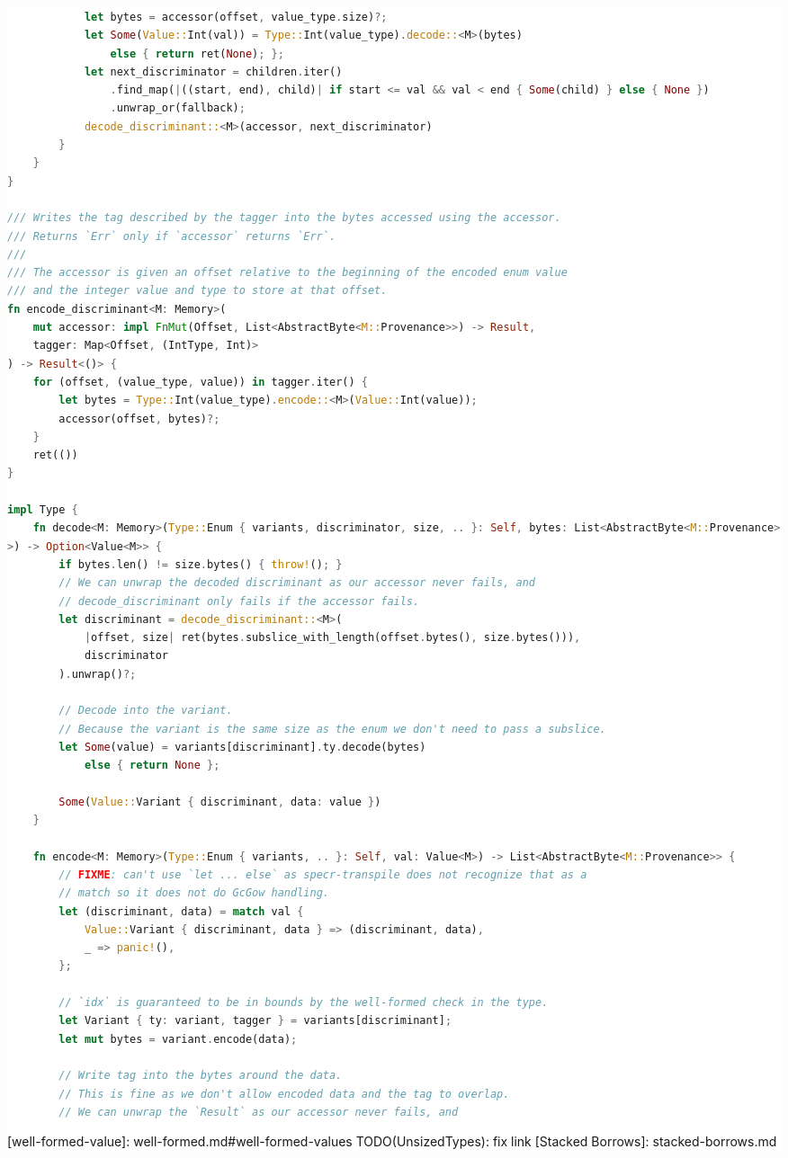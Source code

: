 ```rust
            let bytes = accessor(offset, value_type.size)?;
            let Some(Value::Int(val)) = Type::Int(value_type).decode::<M>(bytes)
                else { return ret(None); };
            let next_discriminator = children.iter()
                .find_map(|((start, end), child)| if start <= val && val < end { Some(child) } else { None })
                .unwrap_or(fallback);
            decode_discriminant::<M>(accessor, next_discriminator)
        }
    }
}

/// Writes the tag described by the tagger into the bytes accessed using the accessor.
/// Returns `Err` only if `accessor` returns `Err`.
///
/// The accessor is given an offset relative to the beginning of the encoded enum value
/// and the integer value and type to store at that offset.
fn encode_discriminant<M: Memory>(
    mut accessor: impl FnMut(Offset, List<AbstractByte<M::Provenance>>) -> Result,
    tagger: Map<Offset, (IntType, Int)>
) -> Result<()> {
    for (offset, (value_type, value)) in tagger.iter() {
        let bytes = Type::Int(value_type).encode::<M>(Value::Int(value));
        accessor(offset, bytes)?;
    }
    ret(())
}

impl Type {
    fn decode<M: Memory>(Type::Enum { variants, discriminator, size, .. }: Self, bytes: List<AbstractByte<M::Provenance>>) -> Option<Value<M>> {
        if bytes.len() != size.bytes() { throw!(); }
        // We can unwrap the decoded discriminant as our accessor never fails, and
        // decode_discriminant only fails if the accessor fails.
        let discriminant = decode_discriminant::<M>(
            |offset, size| ret(bytes.subslice_with_length(offset.bytes(), size.bytes())),
            discriminator
        ).unwrap()?;

        // Decode into the variant.
        // Because the variant is the same size as the enum we don't need to pass a subslice.
        let Some(value) = variants[discriminant].ty.decode(bytes)
            else { return None };

        Some(Value::Variant { discriminant, data: value })
    }

    fn encode<M: Memory>(Type::Enum { variants, .. }: Self, val: Value<M>) -> List<AbstractByte<M::Provenance>> {
        // FIXME: can't use `let ... else` as specr-transpile does not recognize that as a
        // match so it does not do GcGow handling.
        let (discriminant, data) = match val {
            Value::Variant { discriminant, data } => (discriminant, data),
            _ => panic!(),
        };

        // `idx` is guaranteed to be in bounds by the well-formed check in the type.
        let Variant { ty: variant, tagger } = variants[discriminant];
        let mut bytes = variant.encode(data);

        // Write tag into the bytes around the data.
        // This is fine as we don't allow encoded data and the tag to overlap.
        // We can unwrap the `Result` as our accessor never fails, and
```

[representation relation]: https://github.com/rust-lang/unsafe-code-guidelines/blob/master/reference/src/glossary.md#representation-relation
[well-formed-value]: well-formed.md#well-formed-values TODO(UnsizedTypes): fix link
[Stacked Borrows]: stacked-borrows.md
